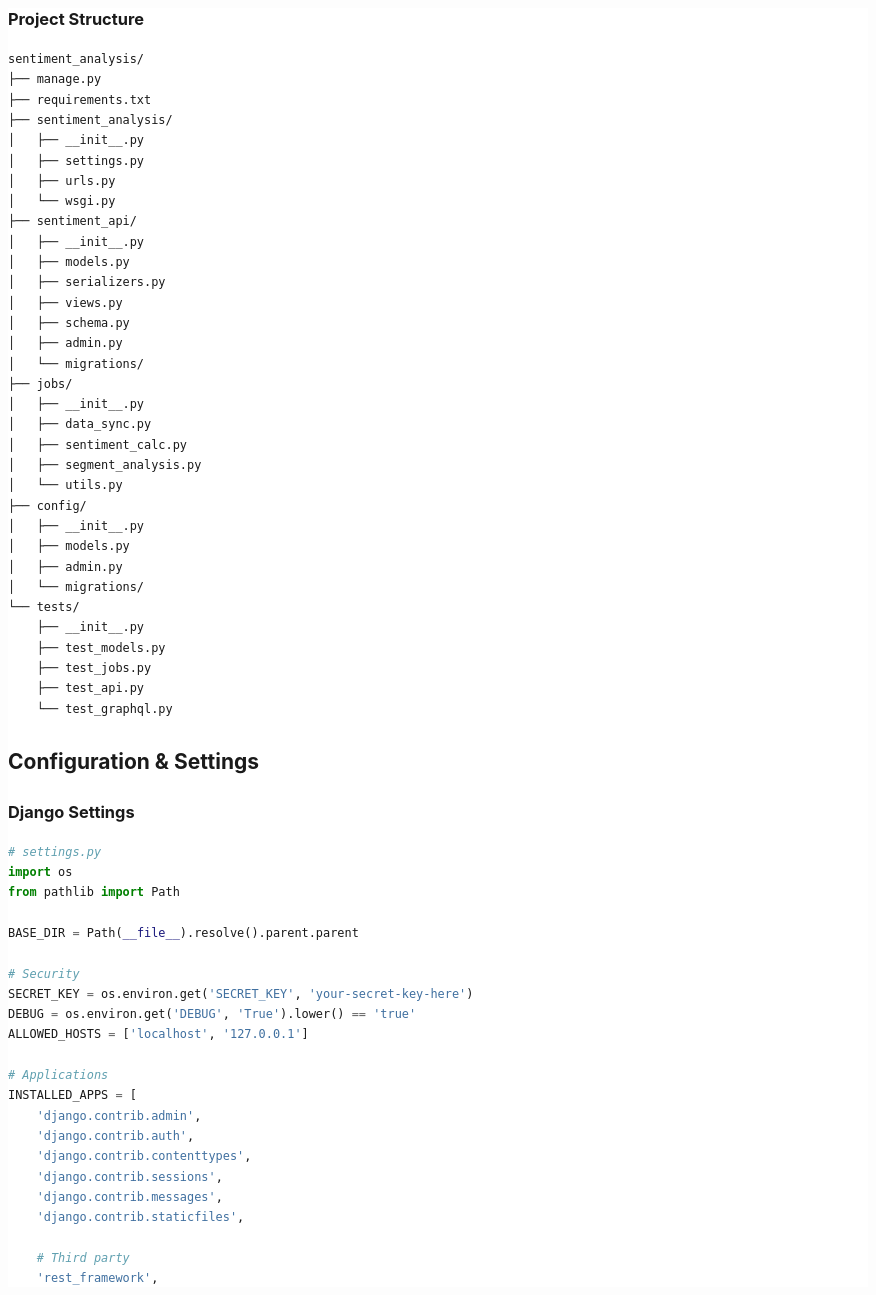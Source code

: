### Project Structure
```
sentiment_analysis/
├── manage.py
├── requirements.txt
├── sentiment_analysis/
│   ├── __init__.py
│   ├── settings.py
│   ├── urls.py
│   └── wsgi.py
├── sentiment_api/
│   ├── __init__.py
│   ├── models.py
│   ├── serializers.py
│   ├── views.py
│   ├── schema.py
│   ├── admin.py
│   └── migrations/
├── jobs/
│   ├── __init__.py
│   ├── data_sync.py
│   ├── sentiment_calc.py
│   ├── segment_analysis.py
│   └── utils.py
├── config/
│   ├── __init__.py
│   ├── models.py
│   ├── admin.py
│   └── migrations/
└── tests/
    ├── __init__.py
    ├── test_models.py
    ├── test_jobs.py
    ├── test_api.py
    └── test_graphql.py
```

## Configuration & Settings

### Django Settings
```python
# settings.py
import os
from pathlib import Path

BASE_DIR = Path(__file__).resolve().parent.parent

# Security
SECRET_KEY = os.environ.get('SECRET_KEY', 'your-secret-key-here')
DEBUG = os.environ.get('DEBUG', 'True').lower() == 'true'
ALLOWED_HOSTS = ['localhost', '127.0.0.1']

# Applications
INSTALLED_APPS = [
    'django.contrib.admin',
    'django.contrib.auth',
    'django.contrib.contenttypes',
    'django.contrib.sessions',
    'django.contrib.messages',
    'django.contrib.staticfiles',
    
    # Third party
    'rest_framework',
```